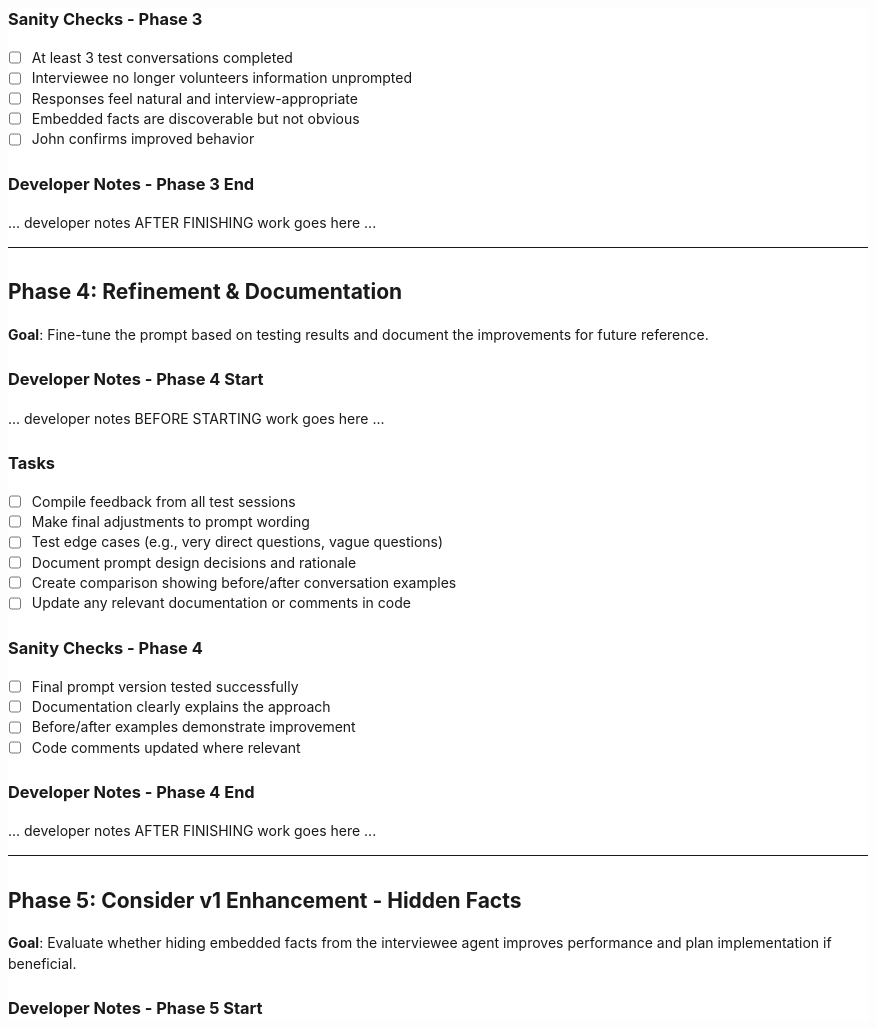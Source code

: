 ### Sanity Checks - Phase 3

- [ ] At least 3 test conversations completed
- [ ] Interviewee no longer volunteers information unprompted
- [ ] Responses feel natural and interview-appropriate
- [ ] Embedded facts are discoverable but not obvious
- [ ] John confirms improved behavior

### Developer Notes - Phase 3 End

... developer notes AFTER FINISHING work goes here ...

---

## Phase 4: Refinement & Documentation

**Goal**: Fine-tune the prompt based on testing results and document the improvements for future reference.

### Developer Notes - Phase 4 Start

... developer notes BEFORE STARTING work goes here ...

### Tasks

- [ ] Compile feedback from all test sessions
- [ ] Make final adjustments to prompt wording
- [ ] Test edge cases (e.g., very direct questions, vague questions)
- [ ] Document prompt design decisions and rationale
- [ ] Create comparison showing before/after conversation examples
- [ ] Update any relevant documentation or comments in code

### Sanity Checks - Phase 4

- [ ] Final prompt version tested successfully
- [ ] Documentation clearly explains the approach
- [ ] Before/after examples demonstrate improvement
- [ ] Code comments updated where relevant

### Developer Notes - Phase 4 End

... developer notes AFTER FINISHING work goes here ...

---

## Phase 5: Consider v1 Enhancement - Hidden Facts

**Goal**: Evaluate whether hiding embedded facts from the interviewee agent improves performance and plan implementation if beneficial.

### Developer Notes - Phase 5 Start
